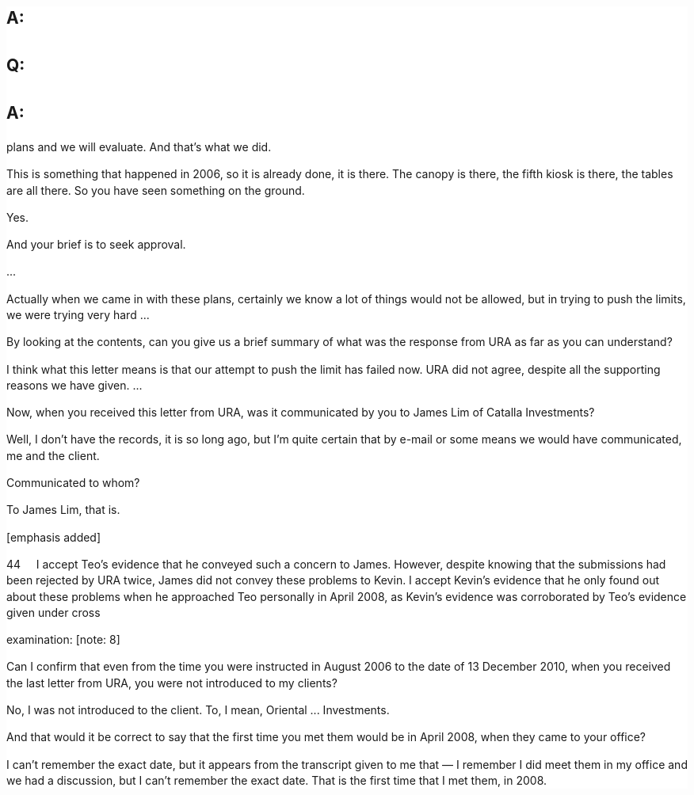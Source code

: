 ## A: 

## Q: 

## A: 

 plans and we will evaluate. And that’s what we did. 

 This is something that happened in 2006, so it is already done, it is there. The canopy is there, the fifth kiosk is there, the tables are all there. So you have seen something on the ground. 

 Yes. 

 And your brief is to seek approval. 

 ... 

 Actually when we came in with these plans, certainly we know a lot of things would not be allowed, but in trying to push the limits, we were trying very hard ... 

 By looking at the contents, can you give us a brief summary of what was the response from URA as far as you can understand? 

 I think what this letter means is that our attempt to push the limit has failed now. URA did not agree, despite all the supporting reasons we have given. ... 

 Now, when you received this letter from URA, was it communicated by you to James Lim of Catalla Investments? 

 Well, I don’t have the records, it is so long ago, but I’m quite certain that by e-mail or some means we would have communicated, me and the client. 

 Communicated to whom? 

 To James Lim, that is. 

 [emphasis added] 

44     I accept Teo’s evidence that he conveyed such a concern to James. However, despite knowing that the submissions had been rejected by URA twice, James did not convey these problems to Kevin. I accept Kevin’s evidence that he only found out about these problems when he approached Teo personally in April 2008, as Kevin’s evidence was corroborated by Teo’s evidence given under cross

examination: [note: 8] 

 Can I confirm that even from the time you were instructed in August 2006 to the date of 13 December 2010, when you received the last letter from URA, you were not introduced to my clients? 

 No, I was not introduced to the client. To, I mean, Oriental ... Investments. 

 And that would it be correct to say that the first time you met them would be in April 2008, when they came to your office? 

 I can’t remember the exact date, but it appears from the transcript given to me that — I remember I did meet them in my office and we had a discussion, but I can’t remember the exact date. That is the first time that I met them, in 2008. 

